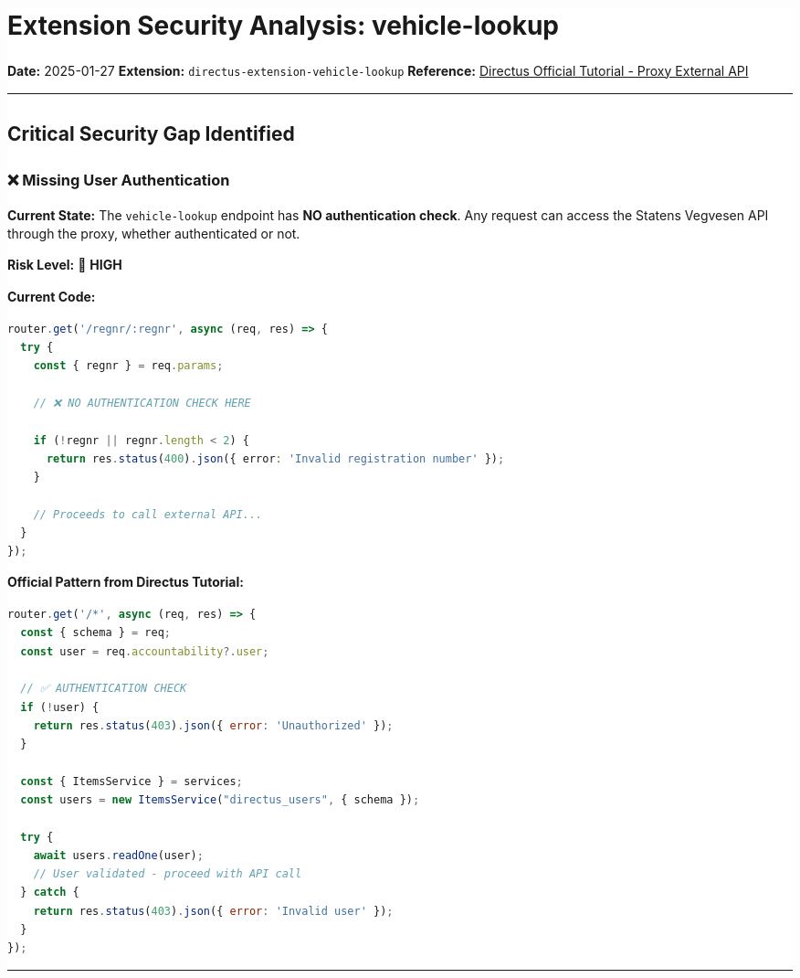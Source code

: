 # Extension Security Analysis: vehicle-lookup

**Date:** 2025-01-27
**Extension:** `directus-extension-vehicle-lookup`
**Reference:** [Directus Official Tutorial - Proxy External API](https://directus.io/docs/tutorials/extensions/proxy-an-external-api-in-a-custom-endpoint-extension)

---

## Critical Security Gap Identified

### ❌ Missing User Authentication

**Current State:**
The `vehicle-lookup` endpoint has **NO authentication check**. Any request can access the Statens Vegvesen API through the proxy, whether authenticated or not.

**Risk Level:** 🔴 **HIGH**

**Current Code:**
```typescript
router.get('/regnr/:regnr', async (req, res) => {
  try {
    const { regnr } = req.params;

    // ❌ NO AUTHENTICATION CHECK HERE

    if (!regnr || regnr.length < 2) {
      return res.status(400).json({ error: 'Invalid registration number' });
    }

    // Proceeds to call external API...
  }
});
```

**Official Pattern from Directus Tutorial:**
```javascript
router.get('/*', async (req, res) => {
  const { schema } = req;
  const user = req.accountability?.user;

  // ✅ AUTHENTICATION CHECK
  if (!user) {
    return res.status(403).json({ error: 'Unauthorized' });
  }

  const { ItemsService } = services;
  const users = new ItemsService("directus_users", { schema });

  try {
    await users.readOne(user);
    // User validated - proceed with API call
  } catch {
    return res.status(403).json({ error: 'Invalid user' });
  }
});
```

---